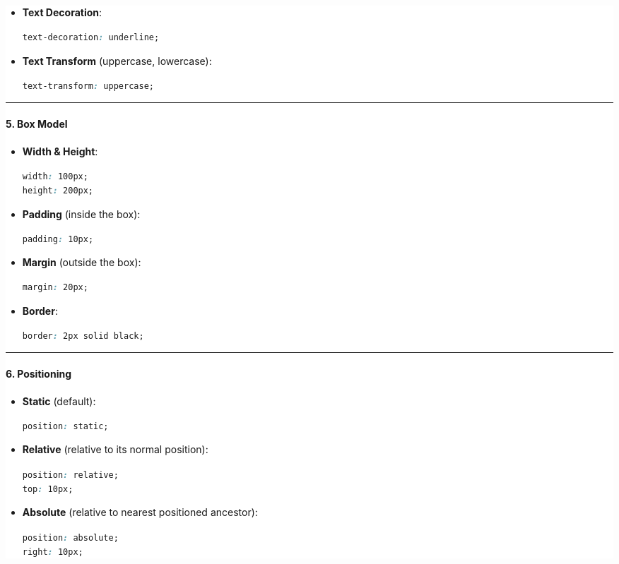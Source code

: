 - **Text Decoration**:

  ```css
  text-decoration: underline;
  ```

- **Text Transform** (uppercase, lowercase):
  ```css
  text-transform: uppercase;
  ```

---

#### **5. Box Model**

- **Width & Height**:

  ```css
  width: 100px;
  height: 200px;
  ```

- **Padding** (inside the box):

  ```css
  padding: 10px;
  ```

- **Margin** (outside the box):

  ```css
  margin: 20px;
  ```

- **Border**:
  ```css
  border: 2px solid black;
  ```

---

#### **6. Positioning**

- **Static** (default):

  ```css
  position: static;
  ```

- **Relative** (relative to its normal position):

  ```css
  position: relative;
  top: 10px;
  ```

- **Absolute** (relative to nearest positioned ancestor):

  ```css
  position: absolute;
  right: 10px;
  ```
